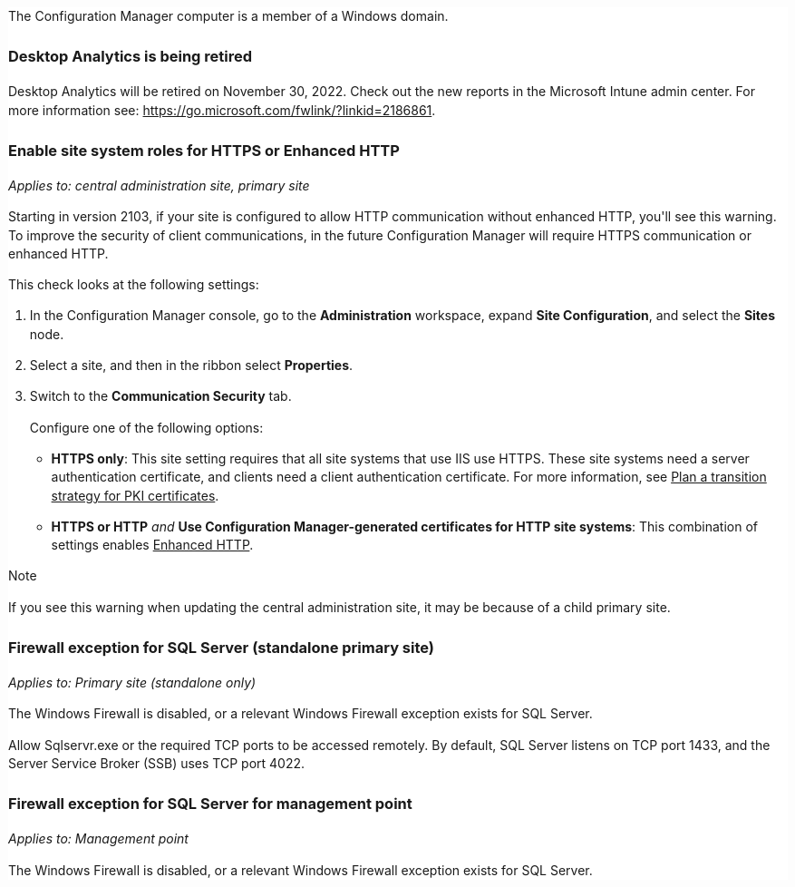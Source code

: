 The Configuration Manager computer is a member of a Windows domain.

### Desktop Analytics is being retired

 
Desktop Analytics will be retired on November 30, 2022. Check out the new reports in the Microsoft Intune admin center. For more information see: https://go.microsoft.com/fwlink/?linkid=2186861.




### Enable site system roles for HTTPS or Enhanced HTTP

*Applies to: central administration site, primary site*



Starting in version 2103, if your site is configured to allow HTTP communication without enhanced HTTP, you'll see this warning. To improve the security of client communications, in the future Configuration Manager will require HTTPS communication or enhanced HTTP.

This check looks at the following settings:

1. In the Configuration Manager console, go to the **Administration** workspace, expand **Site Configuration**, and select the **Sites** node.

1. Select a site, and then in the ribbon select **Properties**.

1. Switch to the **Communication Security** tab.

    Configure one of the following options:

    - **HTTPS only**: This site setting requires that all site systems that use IIS use HTTPS. These site systems need a server authentication certificate, and clients need a client authentication certificate. For more information, see [Plan a transition strategy for PKI certificates](../../../plan-design/security/plan-for-certificates.md#transition-strategy-for-pki-certificates).

    - **HTTPS or HTTP** _and_ **Use Configuration Manager-generated certificates for HTTP site systems**: This combination of settings enables [Enhanced HTTP](../../../plan-design/hierarchy/enhanced-http.md).

> [!NOTE]
> If you see this warning when updating the central administration site, it may be because of a child primary site.

### Firewall exception for SQL Server (standalone primary site)

*Applies to: Primary site (standalone only)*

The Windows Firewall is disabled, or a relevant Windows Firewall exception exists for SQL Server.

Allow Sqlservr.exe or the required TCP ports to be accessed remotely. By default, SQL Server listens on TCP port 1433, and the Server Service Broker (SSB) uses TCP port 4022.

### Firewall exception for SQL Server for management point

*Applies to: Management point*

The Windows Firewall is disabled, or a relevant Windows Firewall exception exists for SQL Server.
